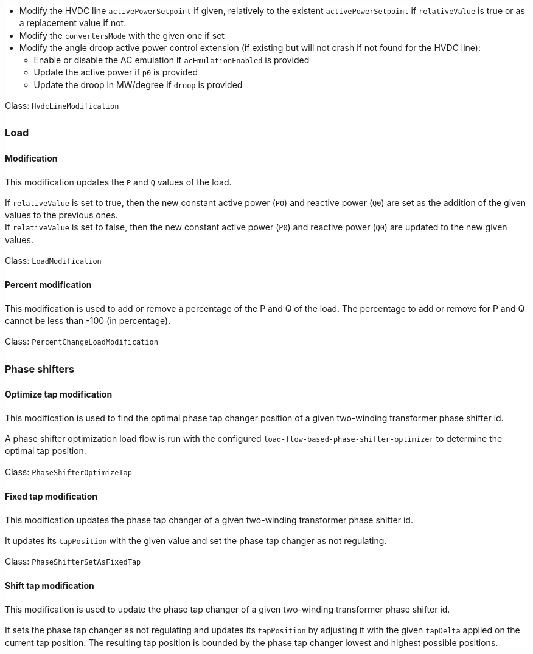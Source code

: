 - Modify the HVDC line `activePowerSetpoint` if given, relatively to the existent `activePowerSetpoint` if `relativeValue` is true or as a replacement value if not.
- Modify the `convertersMode` with the given one if set
- Modify the angle droop active power control extension (if existing but will not crash if not found for the HVDC line):
  - Enable or disable the AC emulation if `acEmulationEnabled` is provided
  - Update the active power if `p0` is provided
  - Update the droop in MW/degree if `droop` is provided

Class: `HvdcLineModification`

### Load

#### Modification
This modification updates the `P` and `Q` values of the load.

If `relativeValue` is set to true, then the new constant active power (`P0`) and reactive power (`Q0`) are set as the addition of the given values to the previous ones.  
If `relativeValue` is set to false, then the new constant active power (`P0`) and reactive power (`Q0`) are updated to the new given values.

Class: `LoadModification`

#### Percent modification
This modification is used to add or remove a percentage of the P and Q of the load. The percentage to add or remove for P and Q cannot be less than -100 (in percentage).

Class: `PercentChangeLoadModification`

### Phase shifters

#### Optimize tap modification
This modification is used to find the optimal phase tap changer position of a given two-winding transformer phase shifter id.

A phase shifter optimization load flow is run with the configured `load-flow-based-phase-shifter-optimizer` to determine the optimal tap position.

Class: `PhaseShifterOptimizeTap`

#### Fixed tap modification
This modification updates the phase tap changer of a given two-winding transformer phase shifter id.

It updates its `tapPosition` with the given value and set the phase tap changer as not regulating.

Class: `PhaseShifterSetAsFixedTap`

#### Shift tap modification
This modification is used to update the phase tap changer of a given two-winding transformer phase shifter id.

It sets the phase tap changer as not regulating and updates its `tapPosition` by adjusting it with the given `tapDelta` applied on the current tap position. The resulting tap position is bounded by the phase tap changer lowest and highest possible positions.
